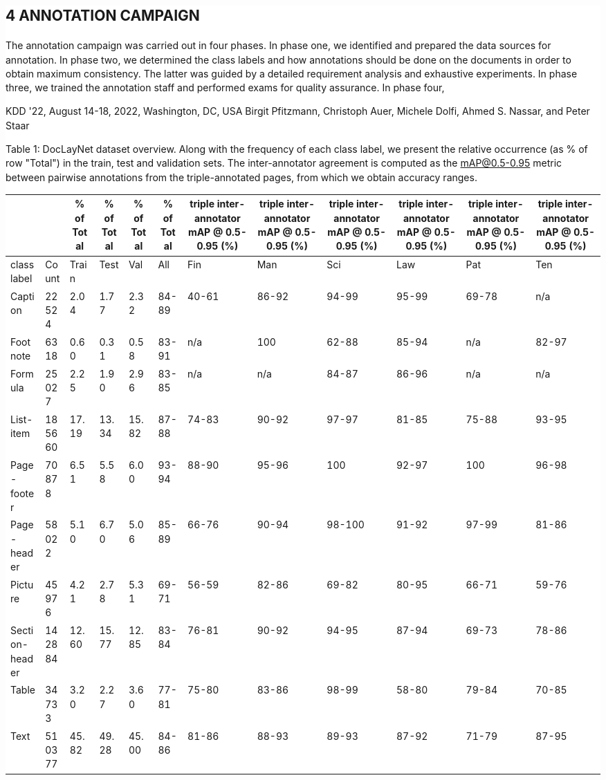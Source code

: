 ## 4 ANNOTATION CAMPAIGN

The annotation campaign was carried out in four phases. In phase one, we identified and prepared the data sources for annotation. In phase two, we determined the class labels and how annotations should be done on the documents in order to obtain maximum consistency. The latter was guided by a detailed requirement analysis and exhaustive experiments. In phase three, we trained the annotation staff and performed exams for quality assurance. In phase four,

KDD '22, August 14-18, 2022, Washington, DC, USA Birgit Pfitzmann, Christoph Auer, Michele Dolfi, Ahmed S. Nassar, and Peter Staar

Table 1: DocLayNet dataset overview. Along with the frequency of each class label, we present the relative occurrence (as % of row "Total") in the train, test and validation sets. The inter-annotator agreement is computed as the mAP@0.5-0.95 metric between pairwise annotations from the triple-annotated pages, from which we obtain accuracy ranges.

|                |         | % of Total   | % of Total   | % of Total   | % of Total   | triple inter-annotator mAP @ 0.5-0.95 (%)   | triple inter-annotator mAP @ 0.5-0.95 (%)   | triple inter-annotator mAP @ 0.5-0.95 (%)   | triple inter-annotator mAP @ 0.5-0.95 (%)   | triple inter-annotator mAP @ 0.5-0.95 (%)   | triple inter-annotator mAP @ 0.5-0.95 (%)   |
|----------------|---------|--------------|--------------|--------------|--------------|---------------------------------------------|---------------------------------------------|---------------------------------------------|---------------------------------------------|---------------------------------------------|---------------------------------------------|
| class label    | Count   | Train        | Test         | Val          | All          | Fin                                         | Man                                         | Sci                                         | Law                                         | Pat                                         | Ten                                         |
| Caption        | 22524   | 2.04         | 1.77         | 2.32         | 84-89        | 40-61                                       | 86-92                                       | 94-99                                       | 95-99                                       | 69-78                                       | n/a                                         |
| Footnote       | 6318    | 0.60         | 0.31         | 0.58         | 83-91        | n/a                                         | 100                                         | 62-88                                       | 85-94                                       | n/a                                         | 82-97                                       |
| Formula        | 25027   | 2.25         | 1.90         | 2.96         | 83-85        | n/a                                         | n/a                                         | 84-87                                       | 86-96                                       | n/a                                         | n/a                                         |
| List-item      | 185660  | 17.19        | 13.34        | 15.82        | 87-88        | 74-83                                       | 90-92                                       | 97-97                                       | 81-85                                       | 75-88                                       | 93-95                                       |
| Page-footer    | 70878   | 6.51         | 5.58         | 6.00         | 93-94        | 88-90                                       | 95-96                                       | 100                                         | 92-97                                       | 100                                         | 96-98                                       |
| Page-header    | 58022   | 5.10         | 6.70         | 5.06         | 85-89        | 66-76                                       | 90-94                                       | 98-100                                      | 91-92                                       | 97-99                                       | 81-86                                       |
| Picture        | 45976   | 4.21         | 2.78         | 5.31         | 69-71        | 56-59                                       | 82-86                                       | 69-82                                       | 80-95                                       | 66-71                                       | 59-76                                       |
| Section-header | 142884  | 12.60        | 15.77        | 12.85        | 83-84        | 76-81                                       | 90-92                                       | 94-95                                       | 87-94                                       | 69-73                                       | 78-86                                       |
| Table          | 34733   | 3.20         | 2.27         | 3.60         | 77-81        | 75-80                                       | 83-86                                       | 98-99                                       | 58-80                                       | 79-84                                       | 70-85                                       |
| Text           | 510377  | 45.82        | 49.28        | 45.00        | 84-86        | 81-86                                       | 88-93                                       | 89-93                                       | 87-92                                       | 71-79                                       | 87-95                                       |